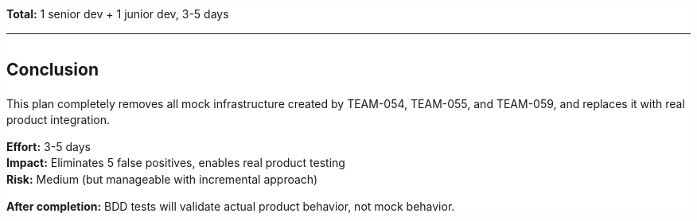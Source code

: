 **Total:** 1 senior dev + 1 junior dev, 3-5 days

---

## Conclusion

This plan completely removes all mock infrastructure created by TEAM-054, TEAM-055, and TEAM-059, and replaces it with real product integration. 

**Effort:** 3-5 days  
**Impact:** Eliminates 5 false positives, enables real product testing  
**Risk:** Medium (but manageable with incremental approach)

**After completion:** BDD tests will validate actual product behavior, not mock behavior.
